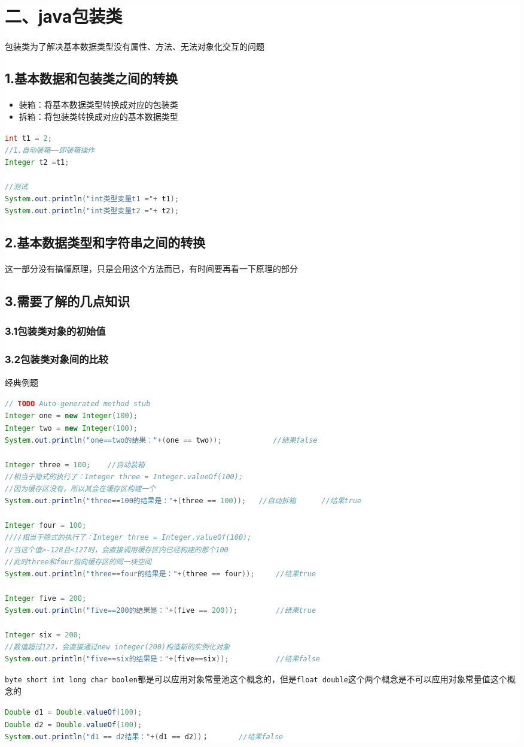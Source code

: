 # 二、java包装类
包装类为了解决基本数据类型没有属性、方法、无法对象化交互的问题
## 1.基本数据和包装类之间的转换
* 装箱：将基本数据类型转换成对应的包装类
* 拆箱：将包装类转换成对应的基本数据类型
```java
int t1 = 2;
//1.自动装箱——即装箱操作
Integer t2 =t1;
		
//测试
System.out.println("int类型变量t1 ="+ t1);
System.out.println("int类型变量t2 ="+ t2);
```

## 2.基本数据类型和字符串之间的转换
这一部分没有搞懂原理，只是会用这个方法而已，有时间要再看一下原理的部分

## 3.需要了解的几点知识
### 3.1包装类对象的初始值
### 3.2包装类对象间的比较
经典例题
```java
// TODO Auto-generated method stub
Integer one = new Integer(100);
Integer two = new Integer(100);
System.out.println("one==two的结果："+(one == two));			//结果false
		
Integer three = 100;	//自动装箱
//相当于隐式的执行了：Integer three = Integer.valueOf(100);
//因为缓存区没有，所以其会在缓存区构建一个
System.out.println("three==100的结果是："+(three == 100));	//自动拆箱		//结果true
		
Integer four = 100;
////相当于隐式的执行了：Integer three = Integer.valueOf(100);
//当这个值>-128且<127时，会直接调用缓存区内已经构建的那个100
//此时three和four指向缓存区的同一块空间
System.out.println("three==four的结果是："+(three == four));		//结果true
		
Integer five = 200;
System.out.println("five==200的结果是："+(five == 200));			//结果true
		
Integer six = 200;
//数值超过127，会直接通过new integer(200)构造新的实例化对象
System.out.println("five==six的结果是："+(five==six));			//结果false
```
`byte short int long char boolen`都是可以应用对象常量池这个概念的，但是`float double`这个两个概念是不可以应用对象常量值这个概念的
```java
Double d1 = Double.valueOf(100);
Double d2 = Double.valueOf(100);
System.out.println("d1 == d2结果："+(d1 == d2))；		//结果false
```
